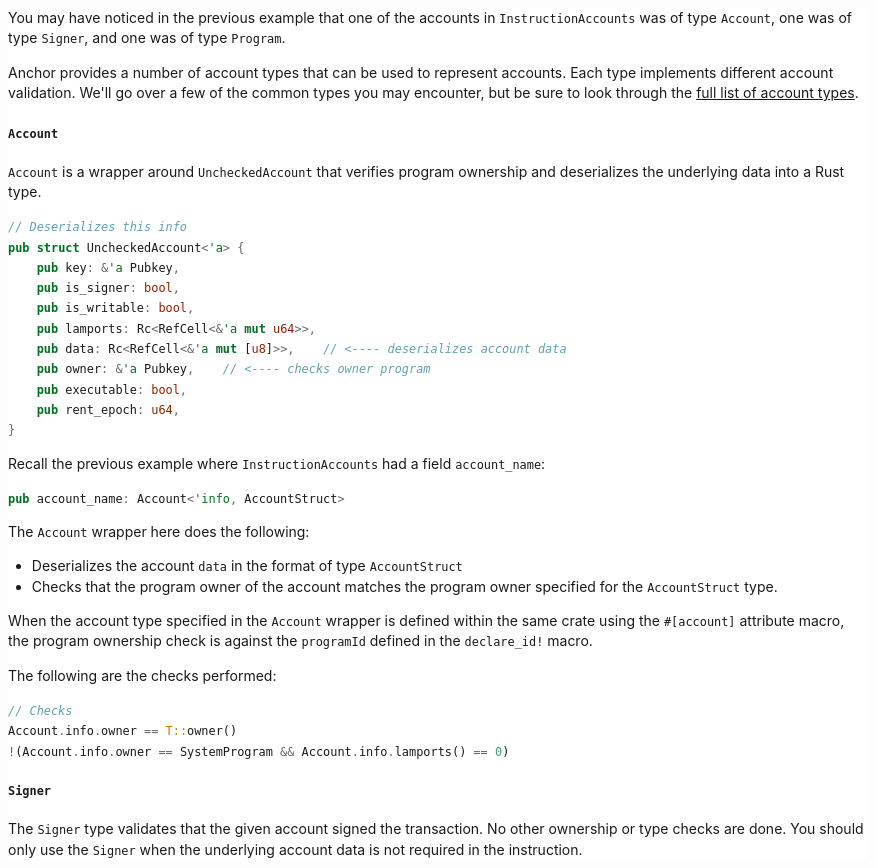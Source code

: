 You may have noticed in the previous example that one of the accounts in
`InstructionAccounts` was of type `Account`, one was of type `Signer`, and one
was of type `Program`.

Anchor provides a number of account types that can be used to represent
accounts. Each type implements different account validation. We'll go over a few
of the common types you may encounter, but be sure to look through the
[full list of account types](https://docs.rs/anchor-lang/latest/anchor_lang/accounts/index.html).

#### `Account`

`Account` is a wrapper around `UncheckedAccount` that verifies program ownership
and deserializes the underlying data into a Rust type.

```rust
// Deserializes this info
pub struct UncheckedAccount<'a> {
    pub key: &'a Pubkey,
    pub is_signer: bool,
    pub is_writable: bool,
    pub lamports: Rc<RefCell<&'a mut u64>>,
    pub data: Rc<RefCell<&'a mut [u8]>>,    // <---- deserializes account data
    pub owner: &'a Pubkey,    // <---- checks owner program
    pub executable: bool,
    pub rent_epoch: u64,
}
```

Recall the previous example where `InstructionAccounts` had a field
`account_name`:

```rust
pub account_name: Account<'info, AccountStruct>
```

The `Account` wrapper here does the following:

- Deserializes the account `data` in the format of type `AccountStruct`
- Checks that the program owner of the account matches the program owner
  specified for the `AccountStruct` type.

When the account type specified in the `Account` wrapper is defined within the
same crate using the `#[account]` attribute macro, the program ownership check
is against the `programId` defined in the `declare_id!` macro.

The following are the checks performed:

```rust
// Checks
Account.info.owner == T::owner()
!(Account.info.owner == SystemProgram && Account.info.lamports() == 0)
```

#### `Signer`

The `Signer` type validates that the given account signed the transaction. No
other ownership or type checks are done. You should only use the `Signer` when
the underlying account data is not required in the instruction.
